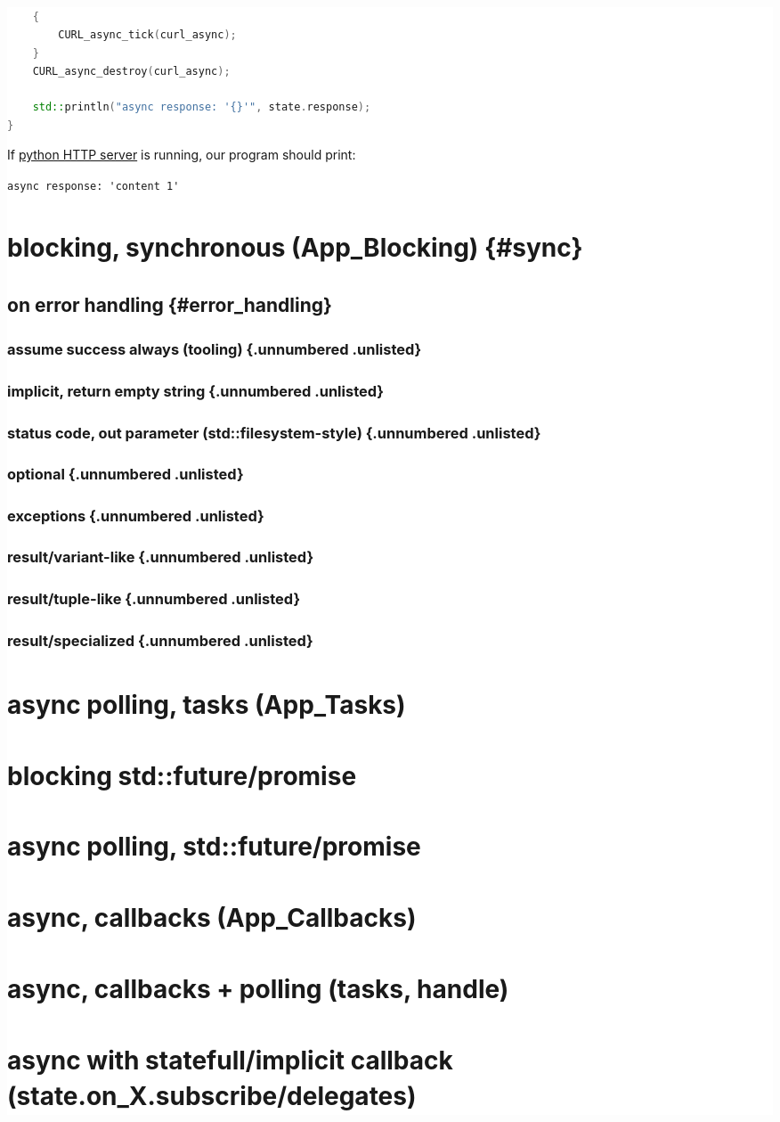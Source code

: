 ``` cpp {.numberLines}
    {
        CURL_async_tick(curl_async);
    }
    CURL_async_destroy(curl_async);

    std::println("async response: '{}'", state.response);
}
```

If [python HTTP server](#serve) is running, our program should print:

```
async response: 'content 1'

```

# blocking, synchronous (App_Blocking) {#sync}

## on error handling {#error_handling}

### assume success always (tooling) {.unnumbered .unlisted}
### implicit, return empty string {.unnumbered .unlisted}
### status code, out parameter (std::filesystem-style) {.unnumbered .unlisted}
### optional {.unnumbered .unlisted}
### exceptions {.unnumbered .unlisted}
### result/variant-like {.unnumbered .unlisted}
### result/tuple-like {.unnumbered .unlisted}
### result/specialized {.unnumbered .unlisted}

# async polling, tasks  (App_Tasks)
# blocking std::future/promise
# async polling, std::future/promise
# async, callbacks (App_Callbacks)
# async, callbacks + polling (tasks, handle)
# async with statefull/implicit callback (state.on_X.subscribe/delegates)
